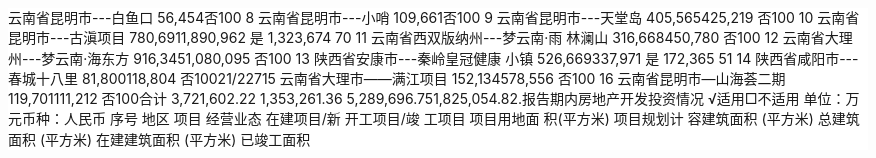 云南省昆明市---白鱼口
56,454否100
8
云南省昆明市---小哨
109,661否100
9
云南省昆明市---天堂岛
405,565425,219
否100
10
云南省昆明市---古滇项目
780,6911,890,962
是
1,323,674
70
11
云南省西双版纳州---梦云南·雨
林澜山
316,668450,780
否100
12
云南省大理州---梦云南·海东方
916,3451,080,095
否100
13
陕西省安康市---秦岭皇冠健康
小镇
526,669337,971
是
172,365
51
14
陕西省咸阳市---春城十八里
81,800118,804
否10021/22715
云南省大理市——满江项目
152,134578,556
否100
16
云南省昆明市—山海荟二期
119,701111,212
否100合计
3,721,602.22
1,353,261.36
5,289,696.751,825,054.82.报告期内房地产开发投资情况
√适用□不适用
单位：万元币种：人民币
序号
地区
项目
经营业态
在建项目/新
开工项目/竣
工项目
项目用地面
积(平方米)
项目规划计
容建筑面积
(平方米)
总建筑面积
(平方米)
在建建筑面积
(平方米)
已竣工面积